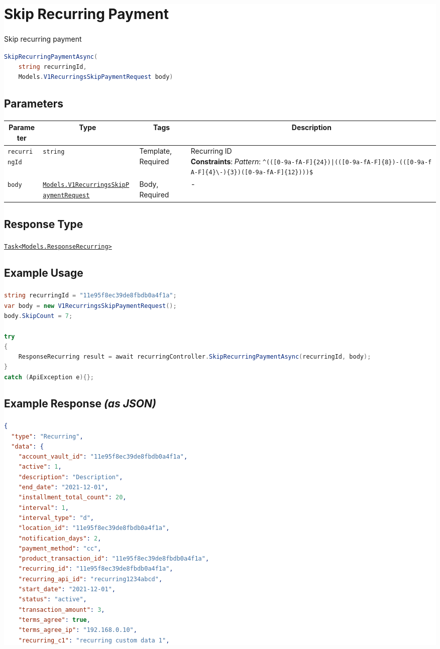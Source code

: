 
# Skip Recurring Payment

Skip recurring payment

```csharp
SkipRecurringPaymentAsync(
    string recurringId,
    Models.V1RecurringsSkipPaymentRequest body)
```

## Parameters

| Parameter | Type | Tags | Description |
|  --- | --- | --- | --- |
| `recurringId` | `string` | Template, Required | Recurring ID<br>**Constraints**: *Pattern*: `^(([0-9a-fA-F]{24})\|(([0-9a-fA-F]{8})-(([0-9a-fA-F]{4}\-){3})([0-9a-fA-F]{12})))$` |
| `body` | [`Models.V1RecurringsSkipPaymentRequest`](../../doc/models/v1-recurrings-skip-payment-request.md) | Body, Required | - |

## Response Type

[`Task<Models.ResponseRecurring>`](../../doc/models/response-recurring.md)

## Example Usage

```csharp
string recurringId = "11e95f8ec39de8fbdb0a4f1a";
var body = new V1RecurringsSkipPaymentRequest();
body.SkipCount = 7;

try
{
    ResponseRecurring result = await recurringController.SkipRecurringPaymentAsync(recurringId, body);
}
catch (ApiException e){};
```

## Example Response *(as JSON)*

```json
{
  "type": "Recurring",
  "data": {
    "account_vault_id": "11e95f8ec39de8fbdb0a4f1a",
    "active": 1,
    "description": "Description",
    "end_date": "2021-12-01",
    "installment_total_count": 20,
    "interval": 1,
    "interval_type": "d",
    "location_id": "11e95f8ec39de8fbdb0a4f1a",
    "notification_days": 2,
    "payment_method": "cc",
    "product_transaction_id": "11e95f8ec39de8fbdb0a4f1a",
    "recurring_id": "11e95f8ec39de8fbdb0a4f1a",
    "recurring_api_id": "recurring1234abcd",
    "start_date": "2021-12-01",
    "status": "active",
    "transaction_amount": 3,
    "terms_agree": true,
    "terms_agree_ip": "192.168.0.10",
    "recurring_c1": "recurring custom data 1",
```